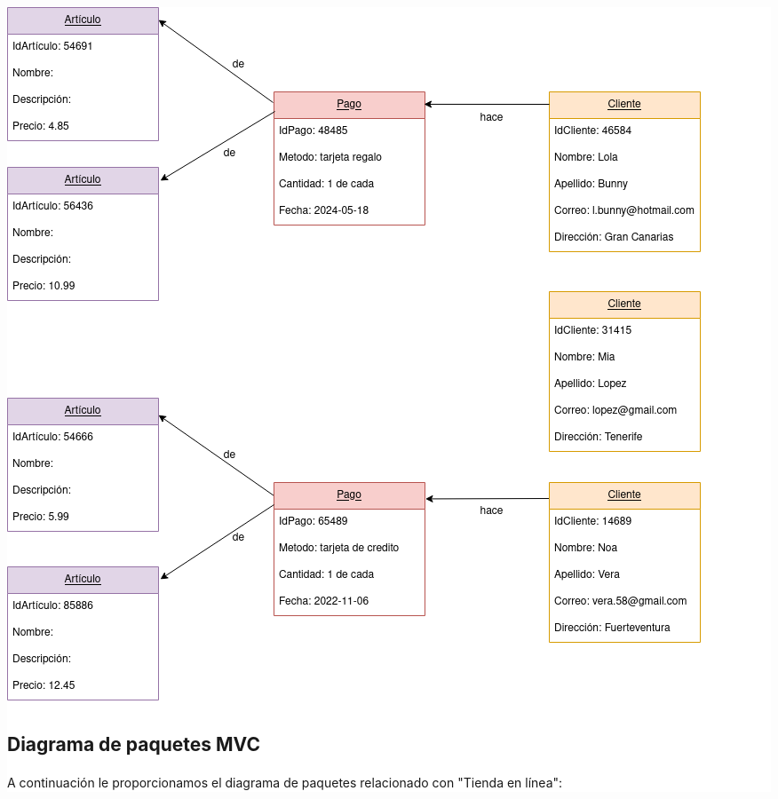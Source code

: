 ![Diagrama de objetos](../../diagramas/objeto/diagrama_objeto_tienda_en_linea.png)

## Diagrama de paquetes MVC
A continuación le proporcionamos el diagrama de paquetes relacionado con "Tienda en línea":
